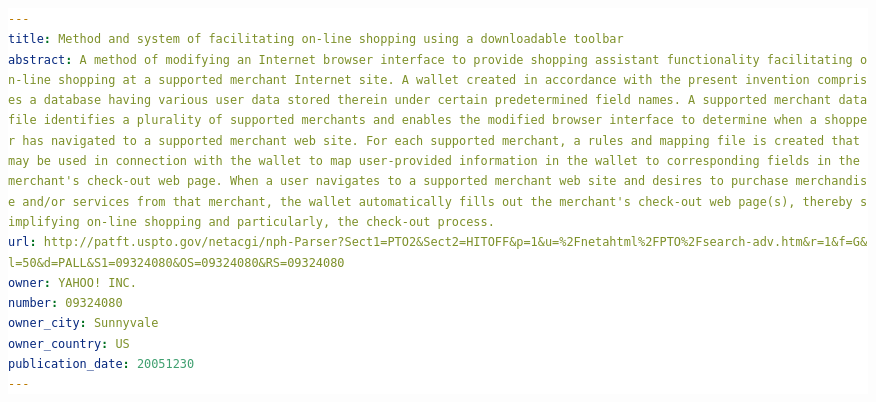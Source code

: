 ```yaml
---
title: Method and system of facilitating on-line shopping using a downloadable toolbar
abstract: A method of modifying an Internet browser interface to provide shopping assistant functionality facilitating on-line shopping at a supported merchant Internet site. A wallet created in accordance with the present invention comprises a database having various user data stored therein under certain predetermined field names. A supported merchant data file identifies a plurality of supported merchants and enables the modified browser interface to determine when a shopper has navigated to a supported merchant web site. For each supported merchant, a rules and mapping file is created that may be used in connection with the wallet to map user-provided information in the wallet to corresponding fields in the merchant's check-out web page. When a user navigates to a supported merchant web site and desires to purchase merchandise and/or services from that merchant, the wallet automatically fills out the merchant's check-out web page(s), thereby simplifying on-line shopping and particularly, the check-out process.
url: http://patft.uspto.gov/netacgi/nph-Parser?Sect1=PTO2&Sect2=HITOFF&p=1&u=%2Fnetahtml%2FPTO%2Fsearch-adv.htm&r=1&f=G&l=50&d=PALL&S1=09324080&OS=09324080&RS=09324080
owner: YAHOO! INC.
number: 09324080
owner_city: Sunnyvale
owner_country: US
publication_date: 20051230
---
```

